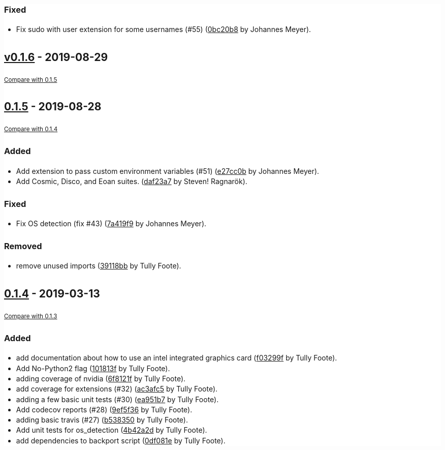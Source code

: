 ### Fixed

- Fix sudo with user extension for some usernames (#55) ([0bc20b8](https://github.com/osrf/rocker/commit/0bc20b84c72d16b5f81dda59283c6e242e203938) by Johannes Meyer).

## [v0.1.6](https://github.com/osrf/rocker/releases/tag/v0.1.6) - 2019-08-29

<small>[Compare with 0.1.5](https://github.com/osrf/rocker/compare/0.1.5...v0.1.6)</small>

## [0.1.5](https://github.com/osrf/rocker/releases/tag/0.1.5) - 2019-08-28

<small>[Compare with 0.1.4](https://github.com/osrf/rocker/compare/0.1.4...0.1.5)</small>

### Added

- Add extension to pass custom environment variables (#51) ([e27cc0b](https://github.com/osrf/rocker/commit/e27cc0bb8d6677807a9c791470b023253569fedf) by Johannes Meyer).
- Add Cosmic, Disco, and Eoan suites. ([daf23a7](https://github.com/osrf/rocker/commit/daf23a7ca4f10e557e1dcdf9edb854b83d2186bf) by Steven! Ragnarök).

### Fixed

- Fix OS detection (fix #43) ([7a419f9](https://github.com/osrf/rocker/commit/7a419f91b0e8aa0fb0beae040844b4ed77e3f7a1) by Johannes Meyer).

### Removed

- remove unused imports ([39118bb](https://github.com/osrf/rocker/commit/39118bb877553364f70e082be24aaf07559f7ef4) by Tully Foote).

## [0.1.4](https://github.com/osrf/rocker/releases/tag/0.1.4) - 2019-03-13

<small>[Compare with 0.1.3](https://github.com/osrf/rocker/compare/0.1.3...0.1.4)</small>

### Added

- add documentation about how to use an intel integrated graphics card ([f03299f](https://github.com/osrf/rocker/commit/f03299ffddeb3d050f1f16cb048e2a9983895d90) by Tully Foote).
- Add No-Python2 flag ([101813f](https://github.com/osrf/rocker/commit/101813fa2fdf75d80e628ee0871d8cb238e11337) by Tully Foote).
- adding coverage of nvidia ([6f8121f](https://github.com/osrf/rocker/commit/6f8121f7b5c5aad379708ea468c01b97671af159) by Tully Foote).
- add coverage for extensions (#32) ([ac3afc5](https://github.com/osrf/rocker/commit/ac3afc5592771e45f866f22ba4357346f4353db4) by Tully Foote).
- adding a few basic unit tests (#30) ([ea951b7](https://github.com/osrf/rocker/commit/ea951b77cfaae6fd6921555779bfb195c748402e) by Tully Foote).
- Add codecov reports (#28) ([9ef5f36](https://github.com/osrf/rocker/commit/9ef5f361cdd94f1361a48c80deae48b5a58dea15) by Tully Foote).
- adding basic travis (#27) ([b538350](https://github.com/osrf/rocker/commit/b538350fcef5cc08eba4ad39a0911127270f9a20) by Tully Foote).
- Add unit tests for os_detection ([4b42a2d](https://github.com/osrf/rocker/commit/4b42a2de5d5dd9df7f8af6fed17c0080fdc4cbe8) by Tully Foote).
- add dependencies to backport script ([0df081e](https://github.com/osrf/rocker/commit/0df081efe22e8c4853c4bc1b942d7a2fe89aba9a) by Tully Foote).
